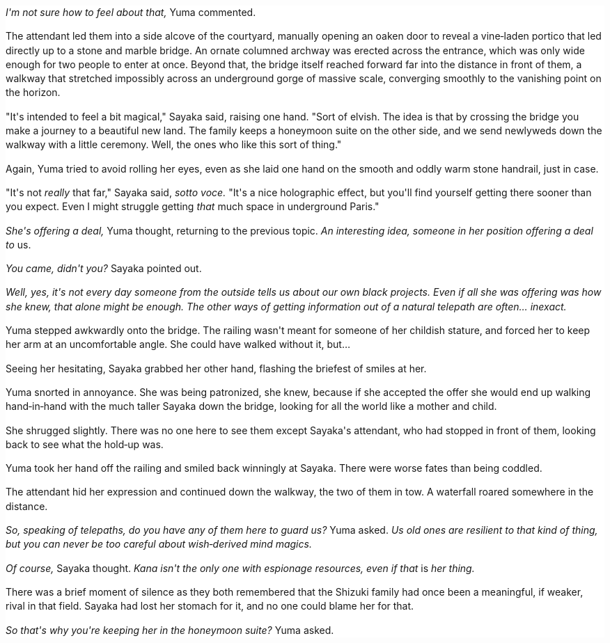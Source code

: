 *I'm not sure how to feel about that,* Yuma commented.

The attendant led them into a side alcove of the courtyard, manually opening an oaken door to reveal a vine‐laden portico that led directly up to a stone and marble bridge. An ornate columned archway was erected across the entrance, which was only wide enough for two people to enter at once. Beyond that, the bridge itself reached forward far into the distance in front of them, a walkway that stretched impossibly across an underground gorge of massive scale, converging smoothly to the vanishing point on the horizon.

"It's intended to feel a bit magical," Sayaka said, raising one hand. "Sort of elvish. The idea is that by crossing the bridge you make a journey to a beautiful new land. The family keeps a honeymoon suite on the other side, and we send newlyweds down the walkway with a little ceremony. Well, the ones who like this sort of thing."

Again, Yuma tried to avoid rolling her eyes, even as she laid one hand on the smooth and oddly warm stone handrail, just in case.

"It's not *really* that far," Sayaka said, *sotto voce.* "It's a nice holographic effect, but you'll find yourself getting there sooner than you expect. Even I might struggle getting *that* much space in underground Paris."

*She's offering a deal,* Yuma thought, returning to the previous topic. *An interesting idea, someone in her position offering a deal to* us.

*You came, didn't you?* Sayaka pointed out.

*Well, yes, it's not every day someone from the outside tells us about our own black projects. Even if all she was offering was how she knew, that alone might be enough. The other ways of getting information out of a natural telepath are often… inexact.*

Yuma stepped awkwardly onto the bridge. The railing wasn't meant for someone of her childish stature, and forced her to keep her arm at an uncomfortable angle. She could have walked without it, but…

Seeing her hesitating, Sayaka grabbed her other hand, flashing the briefest of smiles at her.

Yuma snorted in annoyance. She was being patronized, she knew, because if she accepted the offer she would end up walking hand‐in‐hand with the much taller Sayaka down the bridge, looking for all the world like a mother and child.

She shrugged slightly. There was no one here to see them except Sayaka's attendant, who had stopped in front of them, looking back to see what the hold‐up was.

Yuma took her hand off the railing and smiled back winningly at Sayaka. There were worse fates than being coddled.

The attendant hid her expression and continued down the walkway, the two of them in tow. A waterfall roared somewhere in the distance.

*So, speaking of telepaths, do you have any of them here to guard us?* Yuma asked. *Us old ones are resilient to that kind of thing, but you can never be too careful about wish‐derived mind magics.*

*Of course,* Sayaka thought. *Kana isn't the only one with espionage resources, even if that* is *her thing.*

There was a brief moment of silence as they both remembered that the Shizuki family had once been a meaningful, if weaker, rival in that field. Sayaka had lost her stomach for it, and no one could blame her for that.

*So that's why you're keeping her in the honeymoon suite?* Yuma asked.
